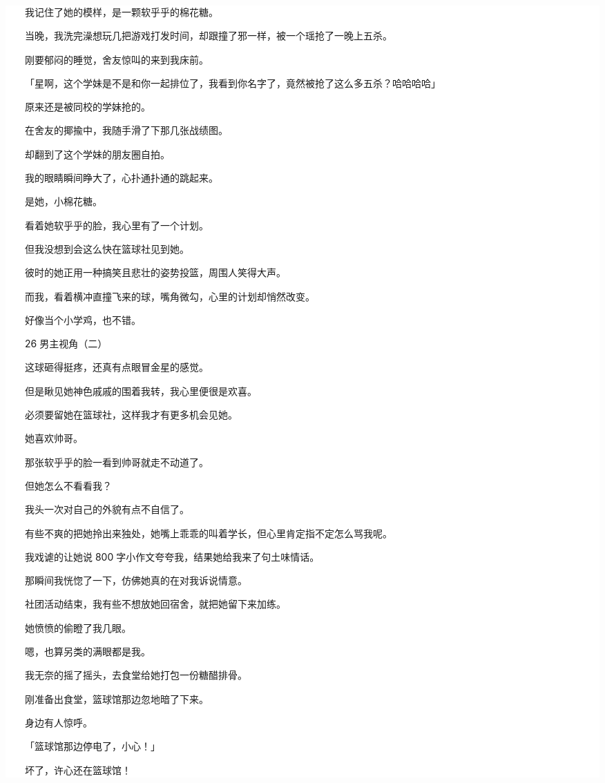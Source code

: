 &emsp;&emsp;我记住了她的模样，是一颗软乎乎的棉花糖。  
  
&emsp;&emsp;当晚，我洗完澡想玩几把游戏打发时间，却跟撞了邪一样，被一个瑶抢了一晚上五杀。  
  
&emsp;&emsp;刚要郁闷的睡觉，舍友惊叫的来到我床前。  
  
&emsp;&emsp;「星啊，这个学妹是不是和你一起排位了，我看到你名字了，竟然被抢了这么多五杀？哈哈哈哈」  
  
&emsp;&emsp;原来还是被同校的学妹抢的。  
  
&emsp;&emsp;在舍友的揶揄中，我随手滑了下那几张战绩图。  
  
&emsp;&emsp;却翻到了这个学妹的朋友圈自拍。  
  
&emsp;&emsp;我的眼睛瞬间睁大了，心扑通扑通的跳起来。  
  
&emsp;&emsp;是她，小棉花糖。  
  
&emsp;&emsp;看着她软乎乎的脸，我心里有了一个计划。  
  
&emsp;&emsp;但我没想到会这么快在篮球社见到她。  
  
&emsp;&emsp;彼时的她正用一种搞笑且悲壮的姿势投篮，周围人笑得大声。  
  
&emsp;&emsp;而我，看着横冲直撞飞来的球，嘴角微勾，心里的计划却悄然改变。  
  
&emsp;&emsp;好像当个小学鸡，也不错。  
  
&emsp;&emsp;26 男主视角（二）  
  
&emsp;&emsp;这球砸得挺疼，还真有点眼冒金星的感觉。  
  
&emsp;&emsp;但是瞅见她神色戚戚的围着我转，我心里便很是欢喜。  
  
&emsp;&emsp;必须要留她在篮球社，这样我才有更多机会见她。  
  
&emsp;&emsp;她喜欢帅哥。  
  
&emsp;&emsp;那张软乎乎的脸一看到帅哥就走不动道了。  
  
&emsp;&emsp;但她怎么不看看我？  
  
&emsp;&emsp;我头一次对自己的外貌有点不自信了。  
  
&emsp;&emsp;有些不爽的把她拎出来独处，她嘴上乖乖的叫着学长，但心里肯定指不定怎么骂我呢。  
  
&emsp;&emsp;我戏谑的让她说 800 字小作文夸夸我，结果她给我来了句土味情话。  
  
&emsp;&emsp;那瞬间我恍惚了一下，仿佛她真的在对我诉说情意。  
  
&emsp;&emsp;社团活动结束，我有些不想放她回宿舍，就把她留下来加练。  
  
&emsp;&emsp;她愤愤的偷瞪了我几眼。  
  
&emsp;&emsp;嗯，也算另类的满眼都是我。  
  
&emsp;&emsp;我无奈的摇了摇头，去食堂给她打包一份糖醋排骨。  
  
&emsp;&emsp;刚准备出食堂，篮球馆那边忽地暗了下来。  
  
&emsp;&emsp;身边有人惊呼。  
  
&emsp;&emsp;「篮球馆那边停电了，小心！」  
  
&emsp;&emsp;坏了，许心还在篮球馆！  
  